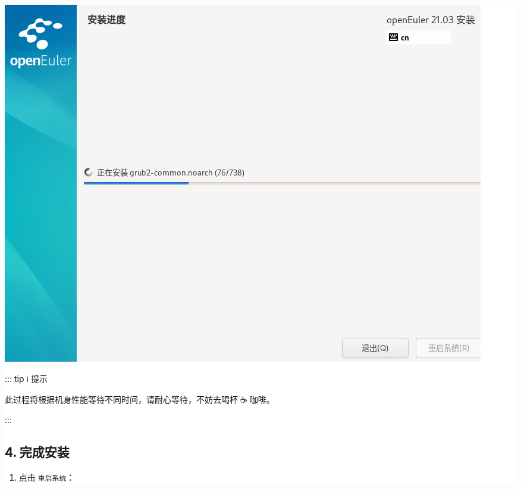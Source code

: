    ![start-2](../static/rookie/basic-install/start-2.png)

   ::: tip ℹ️ 提示

   此过程将根据机身性能等待不同时间，请耐心等待，不妨去喝杯 ☕️ 咖啡。

   :::

## 4. 完成安装

1. 点击 `重启系统`：
